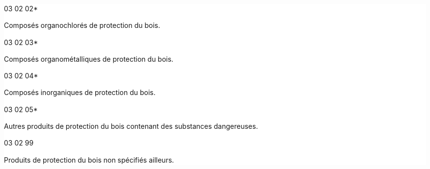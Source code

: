 03 02 02* 

</td>
      <td width="480" valign="top">

Composés organochlorés de protection du bois. 

</td>
    </tr>
    <tr>
      <td valign="top" width="119">

03 02 03* 

</td>
      <td width="480" valign="top">

Composés organométalliques de protection du bois. 

</td>
    </tr>
    <tr>
      <td width="119" valign="top">

03 02 04* 

</td>
      <td valign="top" width="480">

Composés inorganiques de protection du bois. 

</td>
    </tr>
    <tr>
      <td valign="top" width="119">

03 02 05* 

</td>
      <td valign="top" width="480">

Autres produits de protection du bois contenant des substances dangereuses. 

</td>
    </tr>
    <tr>
      <td valign="top" width="119">

03 02 99 

</td>
      <td valign="top" width="480">

Produits de protection du bois non spécifiés ailleurs. 

</td>
    </tr>
    <tr>
      <td width="119" valign="top">
